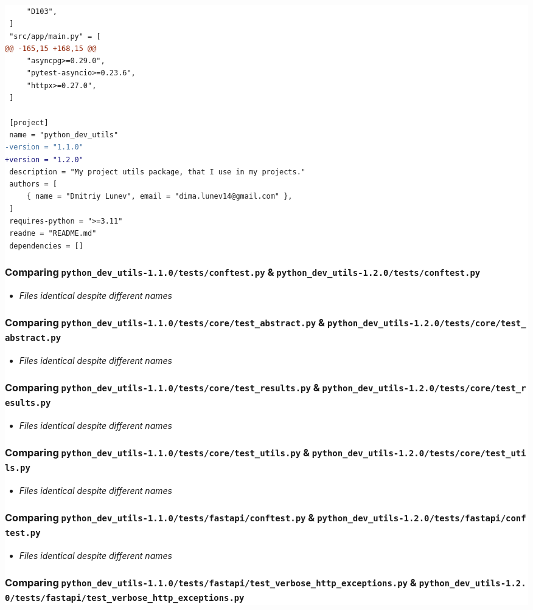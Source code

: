 ```diff
     "D103",
 ]
 "src/app/main.py" = [
@@ -165,15 +168,15 @@
     "asyncpg>=0.29.0",
     "pytest-asyncio>=0.23.6",
     "httpx>=0.27.0",
 ]
 
 [project]
 name = "python_dev_utils"
-version = "1.1.0"
+version = "1.2.0"
 description = "My project utils package, that I use in my projects."
 authors = [
     { name = "Dmitriy Lunev", email = "dima.lunev14@gmail.com" },
 ]
 requires-python = ">=3.11"
 readme = "README.md"
 dependencies = []
```

### Comparing `python_dev_utils-1.1.0/tests/conftest.py` & `python_dev_utils-1.2.0/tests/conftest.py`

 * *Files identical despite different names*

### Comparing `python_dev_utils-1.1.0/tests/core/test_abstract.py` & `python_dev_utils-1.2.0/tests/core/test_abstract.py`

 * *Files identical despite different names*

### Comparing `python_dev_utils-1.1.0/tests/core/test_results.py` & `python_dev_utils-1.2.0/tests/core/test_results.py`

 * *Files identical despite different names*

### Comparing `python_dev_utils-1.1.0/tests/core/test_utils.py` & `python_dev_utils-1.2.0/tests/core/test_utils.py`

 * *Files identical despite different names*

### Comparing `python_dev_utils-1.1.0/tests/fastapi/conftest.py` & `python_dev_utils-1.2.0/tests/fastapi/conftest.py`

 * *Files identical despite different names*

### Comparing `python_dev_utils-1.1.0/tests/fastapi/test_verbose_http_exceptions.py` & `python_dev_utils-1.2.0/tests/fastapi/test_verbose_http_exceptions.py`

